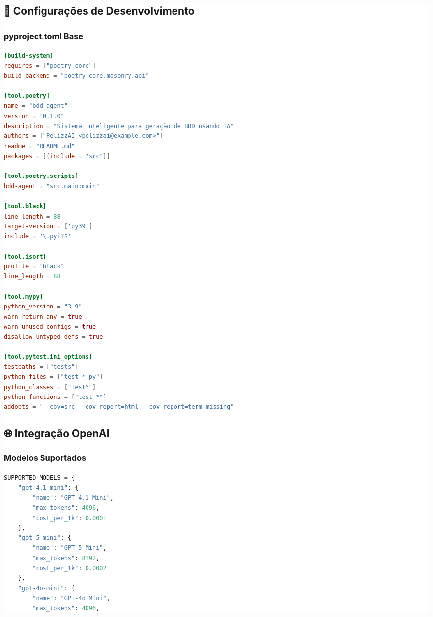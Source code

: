 ```
```

## 🔧 **Configurações de Desenvolvimento**

### **pyproject.toml Base**
```toml
[build-system]
requires = ["poetry-core"]
build-backend = "poetry.core.masonry.api"

[tool.poetry]
name = "bdd-agent"
version = "0.1.0"
description = "Sistema inteligente para geração de BDD usando IA"
authors = ["PelizzAI <pelizzai@example.com>"]
readme = "README.md"
packages = [{include = "src"}]

[tool.poetry.scripts]
bdd-agent = "src.main:main"

[tool.black]
line-length = 88
target-version = ['py39']
include = '\.pyi?$'

[tool.isort]
profile = "black"
line_length = 88

[tool.mypy]
python_version = "3.9"
warn_return_any = true
warn_unused_configs = true
disallow_untyped_defs = true

[tool.pytest.ini_options]
testpaths = ["tests"]
python_files = ["test_*.py"]
python_classes = ["Test*"]
python_functions = ["test_*"]
addopts = "--cov=src --cov-report=html --cov-report=term-missing"
```

## 🌐 **Integração OpenAI**

### **Modelos Suportados**
```python
SUPPORTED_MODELS = {
    "gpt-4.1-mini": {
        "name": "GPT-4.1 Mini",
        "max_tokens": 4096,
        "cost_per_1k": 0.0001
    },
    "gpt-5-mini": {
        "name": "GPT-5 Mini",
        "max_tokens": 8192,
        "cost_per_1k": 0.0002
    },
    "gpt-4o-mini": {
        "name": "GPT-4o Mini",
        "max_tokens": 4096,
```